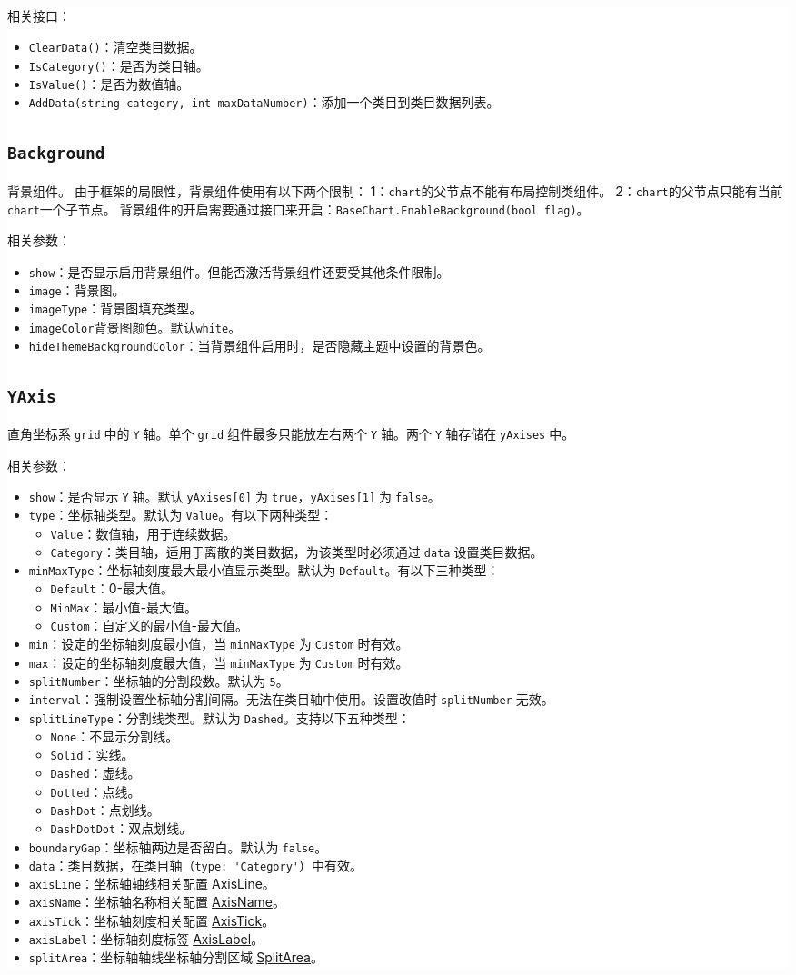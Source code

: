 相关接口：

* `ClearData()`：清空类目数据。
* `IsCategory()`：是否为类目轴。
* `IsValue()`：是否为数值轴。
* `AddData(string category, int maxDataNumber)`：添加一个类目到类目数据列表。

## `Background`

背景组件。
由于框架的局限性，背景组件使用有以下两个限制：
1：`chart`的父节点不能有布局控制类组件。
2：`chart`的父节点只能有当前`chart`一个子节点。
背景组件的开启需要通过接口来开启：`BaseChart.EnableBackground(bool flag)`。

相关参数：

* `show`：是否显示启用背景组件。但能否激活背景组件还要受其他条件限制。
* `image`：背景图。
* `imageType`：背景图填充类型。
* `imageColor`背景图颜色。默认`white`。
* `hideThemeBackgroundColor`：当背景组件启用时，是否隐藏主题中设置的背景色。

## `YAxis`

直角坐标系 `grid` 中的 `Y` 轴。单个 `grid` 组件最多只能放左右两个 `Y` 轴。两个 `Y` 轴存储在 `yAxises` 中。

相关参数：

* `show`：是否显示 `Y` 轴。默认 `yAxises[0]` 为 `true`，`yAxises[1]` 为 `false`。
* `type`：坐标轴类型。默认为 `Value`。有以下两种类型：
  * `Value`：数值轴，用于连续数据。
  * `Category`：类目轴，适用于离散的类目数据，为该类型时必须通过 `data` 设置类目数据。
* `minMaxType`：坐标轴刻度最大最小值显示类型。默认为 `Default`。有以下三种类型：
  * `Default`：0-最大值。
  * `MinMax`：最小值-最大值。
  * `Custom`：自定义的最小值-最大值。
* `min`：设定的坐标轴刻度最小值，当 `minMaxType` 为 `Custom` 时有效。
* `max`：设定的坐标轴刻度最大值，当 `minMaxType` 为 `Custom` 时有效。
* `splitNumber`：坐标轴的分割段数。默认为 `5`。
* `interval`：强制设置坐标轴分割间隔。无法在类目轴中使用。设置改值时 `splitNumber` 无效。
* `splitLineType`：分割线类型。默认为 `Dashed`。支持以下五种类型：
  * `None`：不显示分割线。
  * `Solid`：实线。
  * `Dashed`：虚线。
  * `Dotted`：点线。
  * `DashDot`：点划线。
  * `DashDotDot`：双点划线。
* `boundaryGap`：坐标轴两边是否留白。默认为 `false`。
* `data`：类目数据，在类目轴（`type: 'Category'`）中有效。
* `axisLine`：坐标轴轴线相关配置 [AxisLine](#AxisLine)。
* `axisName`：坐标轴名称相关配置 [AxisName](#AxisName)。
* `axisTick`：坐标轴刻度相关配置 [AxisTick](#AxisTick)。
* `axisLabel`：坐标轴刻度标签 [AxisLabel](#AxisLabel)。
* `splitArea`：坐标轴轴线坐标轴分割区域 [SplitArea](#SplitArea)。
